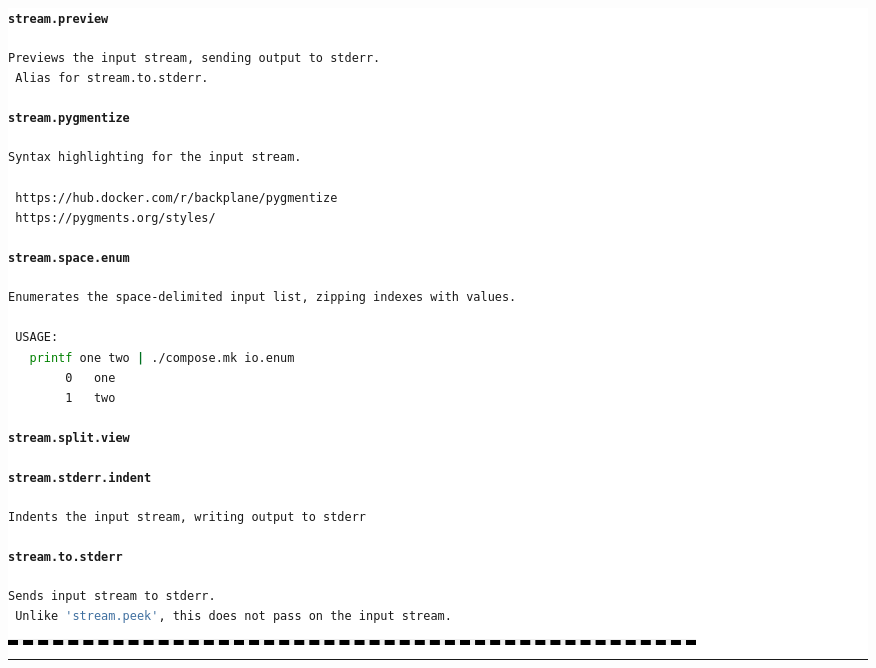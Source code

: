  
#### **`stream.preview`**


```bash 
Previews the input stream, sending output to stderr.  
 Alias for stream.to.stderr.
```

 
#### **`stream.pygmentize`**


```bash 
Syntax highlighting for the input stream.

 https://hub.docker.com/r/backplane/pygmentize
 https://pygments.org/styles/
```

 
#### **`stream.space.enum`**


```bash 
Enumerates the space-delimited input list, zipping indexes with values.

 USAGE:
   printf one two | ./compose.mk io.enum
 		0	one
 		1	two
```

 
#### **`stream.split.view`**


```bash 

```

 
#### **`stream.stderr.indent`**


```bash 
Indents the input stream, writing output to stderr
```

 
#### **`stream.to.stderr`**


```bash 
Sends input stream to stderr.
 Unlike 'stream.peek', this does not pass on the input stream.
```



<hr style="width:80%;border-bottom: 5px dashed black;background: #efefef;">


----------------------------------------------------
